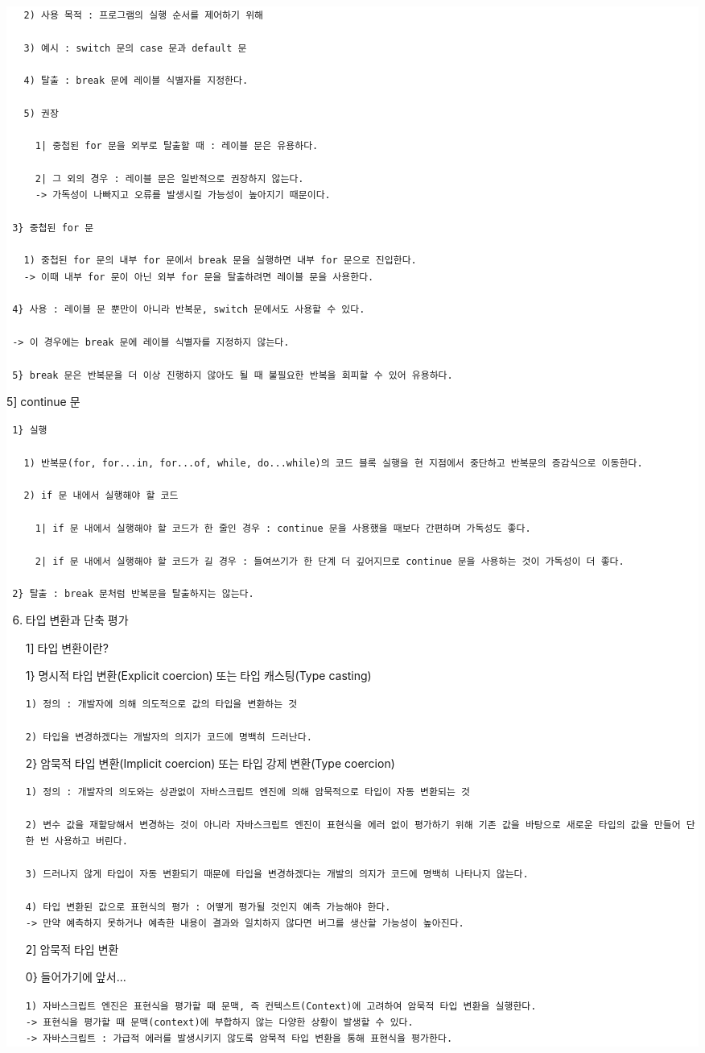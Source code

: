        2) 사용 목적 : 프로그램의 실행 순서를 제어하기 위해

       3) 예시 : switch 문의 case 문과 default 문
   
       4) 탈출 : break 문에 레이블 식별자를 지정한다.
   
       5) 권장

         1| 중첩된 for 문을 외부로 탈출할 때 : 레이블 문은 유용하다. 

         2| 그 외의 경우 : 레이블 문은 일반적으로 권장하지 않는다.
         -> 가독성이 나빠지고 오류를 발생시킬 가능성이 높아지기 때문이다.
   
     3} 중첩된 for 문 
     
       1) 중첩된 for 문의 내부 for 문에서 break 문을 실행하면 내부 for 문으로 진입한다.
       -> 이때 내부 for 문이 아닌 외부 for 문을 탈출하려면 레이블 문을 사용한다.

     4} 사용 : 레이블 문 뿐만이 아니라 반복문, switch 문에서도 사용할 수 있다.

     -> 이 경우에는 break 문에 레이블 식별자를 지정하지 않는다.

     5} break 문은 반복문을 더 이상 진행하지 않아도 될 때 불필요한 반복을 회피할 수 있어 유용하다.

   5] continue 문

     1} 실행
     
       1) 반복문(for, for...in, for...of, while, do...while)의 코드 블록 실행을 현 지점에서 중단하고 반복문의 증감식으로 이동한다.

       2) if 문 내에서 실행해야 할 코드

         1| if 문 내에서 실행해야 할 코드가 한 줄인 경우 : continue 문을 사용했을 때보다 간편하며 가독성도 좋다.

         2| if 문 내에서 실행해야 할 코드가 길 경우 : 들여쓰기가 한 단계 더 깊어지므로 continue 문을 사용하는 것이 가독성이 더 좋다.

     2} 탈출 : break 문처럼 반복문을 탈출하지는 않는다.        

6. 타입 변환과 단축 평가

   1] 타입 변환이란?

     1} 명시적 타입 변환(Explicit coercion) 또는 타입 캐스팅(Type casting)
     
       1) 정의 : 개발자에 의해 의도적으로 값의 타입을 변환하는 것

       2) 타입을 변경하겠다는 개발자의 의지가 코드에 명백히 드러난다.

     2} 암묵적 타입 변환(Implicit coercion) 또는 타입 강제 변환(Type coercion)
     
       1) 정의 : 개발자의 의도와는 상관없이 자바스크립트 엔진에 의해 암묵적으로 타입이 자동 변환되는 것

       2) 변수 값을 재할당해서 변경하는 것이 아니라 자바스크립트 엔진이 표현식을 에러 없이 평가하기 위해 기존 값을 바탕으로 새로운 타입의 값을 만들어 단 한 번 사용하고 버린다.

       3) 드러나지 않게 타입이 자동 변환되기 때문에 타입을 변경하겠다는 개발의 의지가 코드에 명백히 나타나지 않는다.
       
       4) 타입 변환된 값으로 표현식의 평가 : 어떻게 평가될 것인지 예측 가능해야 한다.
       -> 만약 예측하지 못하거나 예측한 내용이 결과와 일치하지 않다면 버그를 생산할 가능성이 높아진다.

   2] 암묵적 타입 변환

     0} 들어가기에 앞서...

       1) 자바스크립트 엔진은 표현식을 평가할 때 문맥, 즉 컨텍스트(Context)에 고려하여 암묵적 타입 변환을 실행한다.
       -> 표현식을 평가할 때 문맥(context)에 부합하지 않는 다양한 상황이 발생할 수 있다.
       -> 자바스크립트 : 가급적 에러를 발생시키지 않도록 암묵적 타입 변환을 통해 표현식을 평가한다.
